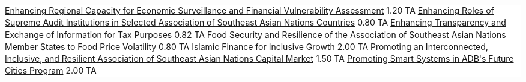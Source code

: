 </tr>
<tr>
<td><a
href="https://www.adb.org/projects/49130-001/main" target="_blank">Enhancing
Regional Capacity for Economic Surveillance and Financial Vulnerability
Assessment</a></td>
<td>1.20 </td>
<td>TA</td>
</tr>
<tr>
<td><a
href="https://www.adb.org/projects/47291-001/main" target="_blank">Enhancing Roles of Supreme Audit Institutions in Selected Association of Southeast
Asian Nations Countries</a></td>
<td>0.80 </td>
<td>TA</td>

</tr>
<tr>
<td><a
href="https://www.adb.org/projects/47149-001/main" target="_blank">Enhancing
Transparency and Exchange of Information for Tax Purposes</a></td>
<td>0.82 </td>
<td>TA</td>

</tr>
<tr>
<td><a
href="https://www.adb.org/projects/47208-001/main" target="_blank">Food
Security and Resilience of the Association of Southeast Asian Nations Member
States to Food Price Volatility</a></td>
<td>0.80 </td>
<td>TA</td>

</tr>
<tr>
<td><a
href="https://www.adb.org/projects/49120-001/main" target="_blank">Islamic
Finance for Inclusive Growth</a></td>
<td>2.00 </td>
<td>TA</td>
</tr>

<tr>
<td><a
href="https://www.adb.org/projects/53169-001/main" target="_blank">Promoting an Interconnected, Inclusive, and Resilient Association of Southeast Asian Nations Capital Market</a></td>
<td>1.50 </td>
<td>TA</td>
</tr>


<tr>
<td><a
href="https://www.adb.org/projects/49049-001/main" target="_blank">Promoting Smart Systems in ADB's Future Cities Program</a></td>
<td>2.00 </td>
<td>TA</td>

